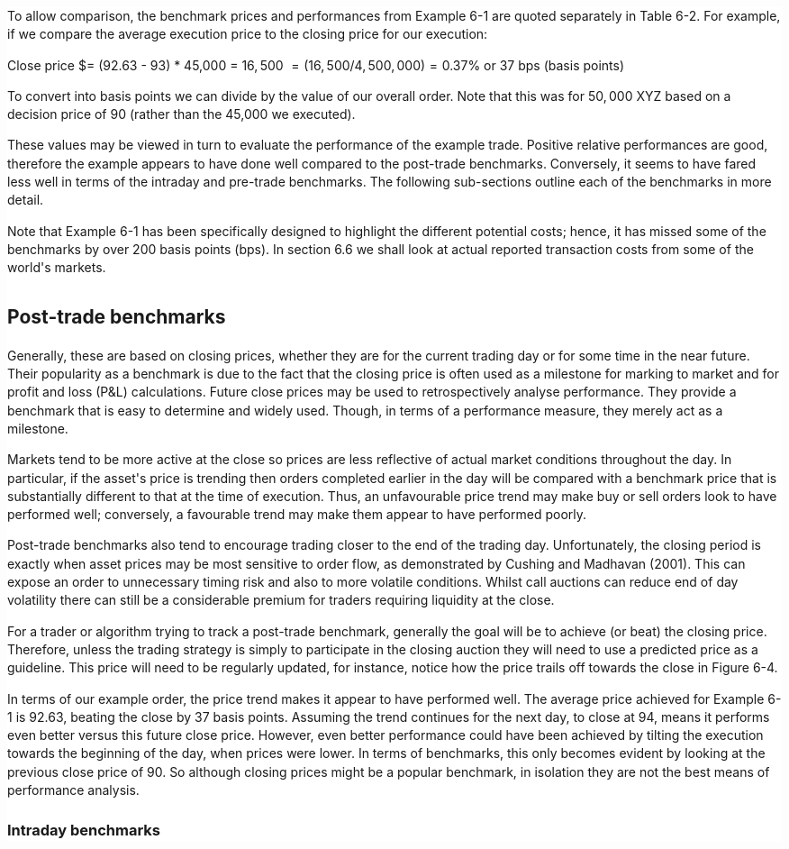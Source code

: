 To allow comparison, the benchmark prices and performances from Example 6-1 are quoted separately in Table 6-2. For example, if we compare the average execution price to the closing price for our execution:

Close price  $= (92.63 - 93) * 45,000 = $16,500$  $= (16,500/4,500,000) = 0.37\% \text{ or } 37 \text{ bps (basis points)}$ 

To convert into basis points we can divide by the value of our overall order. Note that this was for  $50,000 \text{ XYZ}$  based on a decision price of 90 (rather than the 45,000 we executed).

These values may be viewed in turn to evaluate the performance of the example trade. Positive relative performances are good, therefore the example appears to have done well compared to the post-trade benchmarks. Conversely, it seems to have fared less well in terms of the intraday and pre-trade benchmarks. The following sub-sections outline each of the benchmarks in more detail.

Note that Example 6-1 has been specifically designed to highlight the different potential costs; hence, it has missed some of the benchmarks by over 200 basis points (bps). In section 6.6 we shall look at actual reported transaction costs from some of the world's markets.

## Post-trade benchmarks

Generally, these are based on closing prices, whether they are for the current trading day or for some time in the near future. Their popularity as a benchmark is due to the fact that the closing price is often used as a milestone for marking to market and for profit and loss (P&L) calculations. Future close prices may be used to retrospectively analyse performance. They provide a benchmark that is easy to determine and widely used. Though, in terms of a performance measure, they merely act as a milestone.

Markets tend to be more active at the close so prices are less reflective of actual market conditions throughout the day. In particular, if the asset's price is trending then orders completed earlier in the day will be compared with a benchmark price that is substantially different to that at the time of execution. Thus, an unfavourable price trend may make buy or sell orders look to have performed well; conversely, a favourable trend may make them appear to have performed poorly.

Post-trade benchmarks also tend to encourage trading closer to the end of the trading day. Unfortunately, the closing period is exactly when asset prices may be most sensitive to order flow, as demonstrated by Cushing and Madhavan (2001). This can expose an order to unnecessary timing risk and also to more volatile conditions. Whilst call auctions can reduce end of day volatility there can still be a considerable premium for traders requiring liquidity at the close.

For a trader or algorithm trying to track a post-trade benchmark, generally the goal will be to achieve (or beat) the closing price. Therefore, unless the trading strategy is simply to participate in the closing auction they will need to use a predicted price as a guideline. This price will need to be regularly updated, for instance, notice how the price trails off towards the close in Figure 6-4.

In terms of our example order, the price trend makes it appear to have performed well. The average price achieved for Example 6-1 is 92.63, beating the close by 37 basis points. Assuming the trend continues for the next day, to close at 94, means it performs even better versus this future close price. However, even better performance could have been achieved by tilting the execution towards the beginning of the day, when prices were lower. In terms of benchmarks, this only becomes evident by looking at the previous close price of 90. So although closing prices might be a popular benchmark, in isolation they are not the best means of performance analysis.

### Intraday benchmarks
